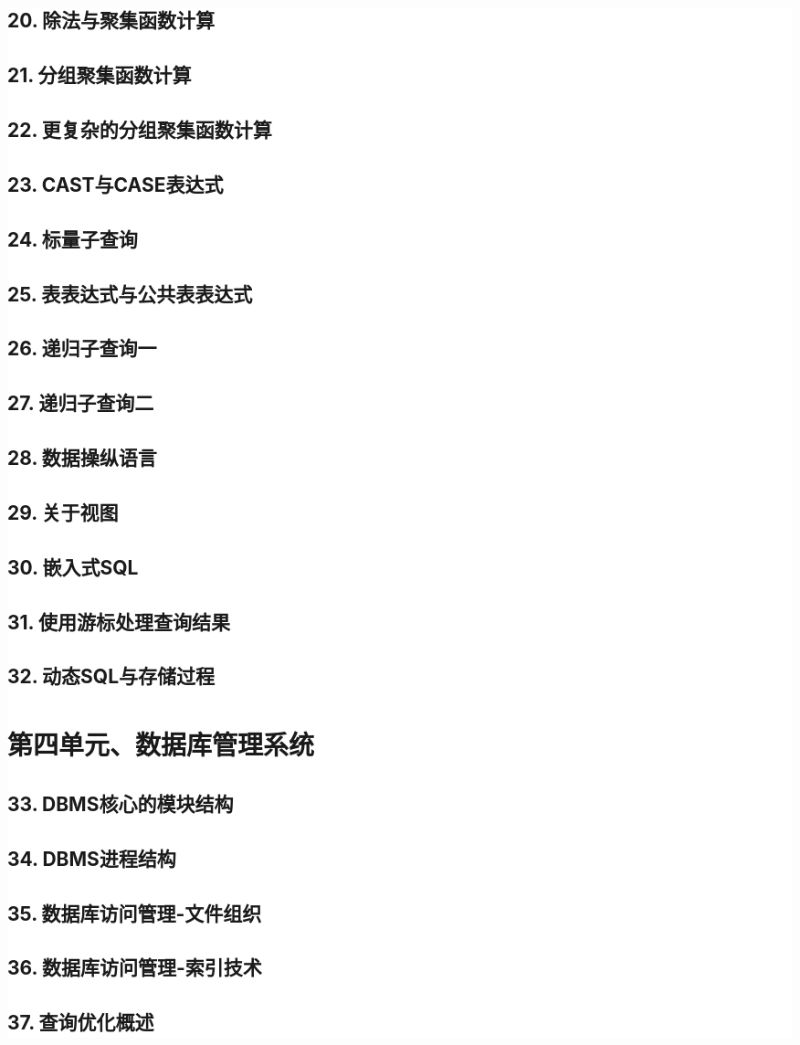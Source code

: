 ## 20. 除法与聚集函数计算

## 21. 分组聚集函数计算

## 22. 更复杂的分组聚集函数计算

## 23. CAST与CASE表达式

## 24. 标量子查询

## 25. 表表达式与公共表表达式

## 26. 递归子查询一

## 27. 递归子查询二

## 28. 数据操纵语言

## 29. 关于视图

## 30. 嵌入式SQL

## 31. 使用游标处理查询结果

## 32. 动态SQL与存储过程

# 第四单元、数据库管理系统

## 33. DBMS核心的模块结构

## 34. DBMS进程结构

## 35. 数据库访问管理-文件组织

## 36. 数据库访问管理-索引技术

## 37. 查询优化概述
